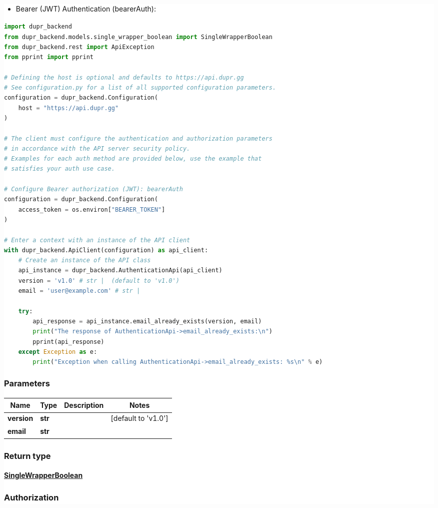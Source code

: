 * Bearer (JWT) Authentication (bearerAuth):

```python
import dupr_backend
from dupr_backend.models.single_wrapper_boolean import SingleWrapperBoolean
from dupr_backend.rest import ApiException
from pprint import pprint

# Defining the host is optional and defaults to https://api.dupr.gg
# See configuration.py for a list of all supported configuration parameters.
configuration = dupr_backend.Configuration(
    host = "https://api.dupr.gg"
)

# The client must configure the authentication and authorization parameters
# in accordance with the API server security policy.
# Examples for each auth method are provided below, use the example that
# satisfies your auth use case.

# Configure Bearer authorization (JWT): bearerAuth
configuration = dupr_backend.Configuration(
    access_token = os.environ["BEARER_TOKEN"]
)

# Enter a context with an instance of the API client
with dupr_backend.ApiClient(configuration) as api_client:
    # Create an instance of the API class
    api_instance = dupr_backend.AuthenticationApi(api_client)
    version = 'v1.0' # str |  (default to 'v1.0')
    email = 'user@example.com' # str | 

    try:
        api_response = api_instance.email_already_exists(version, email)
        print("The response of AuthenticationApi->email_already_exists:\n")
        pprint(api_response)
    except Exception as e:
        print("Exception when calling AuthenticationApi->email_already_exists: %s\n" % e)
```



### Parameters


Name | Type | Description  | Notes
------------- | ------------- | ------------- | -------------
 **version** | **str**|  | [default to &#39;v1.0&#39;]
 **email** | **str**|  | 

### Return type

[**SingleWrapperBoolean**](SingleWrapperBoolean.md)

### Authorization
